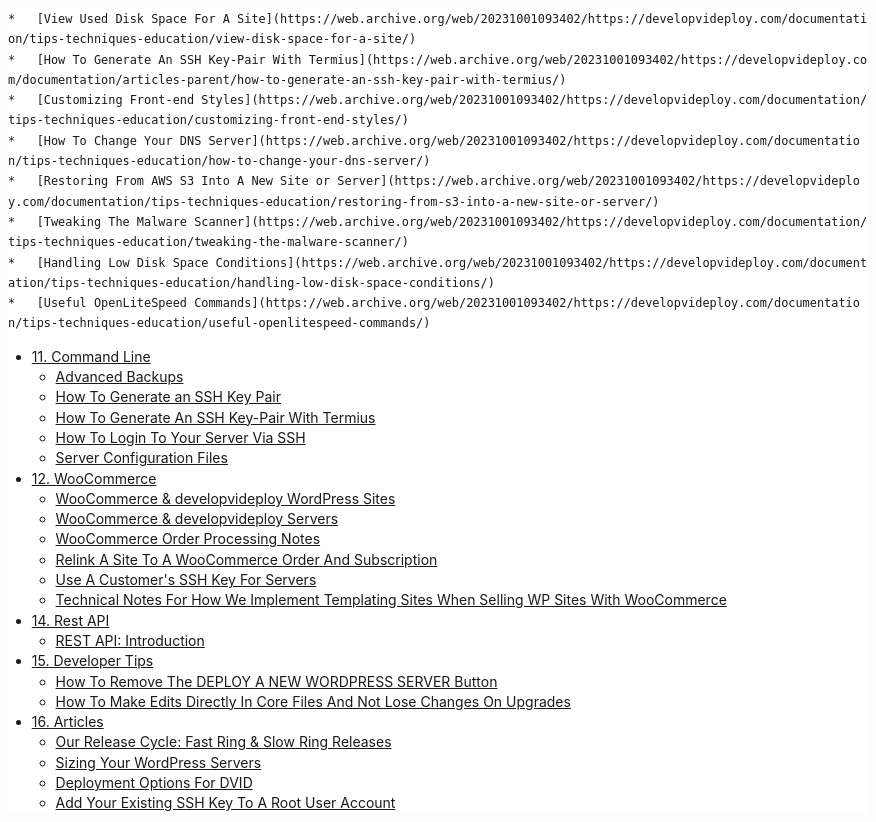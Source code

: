     *   [View Used Disk Space For A Site](https://web.archive.org/web/20231001093402/https://developvideploy.com/documentation/tips-techniques-education/view-disk-space-for-a-site/)
    *   [How To Generate An SSH Key-Pair With Termius](https://web.archive.org/web/20231001093402/https://developvideploy.com/documentation/articles-parent/how-to-generate-an-ssh-key-pair-with-termius/)
    *   [Customizing Front-end Styles](https://web.archive.org/web/20231001093402/https://developvideploy.com/documentation/tips-techniques-education/customizing-front-end-styles/)
    *   [How To Change Your DNS Server](https://web.archive.org/web/20231001093402/https://developvideploy.com/documentation/tips-techniques-education/how-to-change-your-dns-server/)
    *   [Restoring From AWS S3 Into A New Site or Server](https://web.archive.org/web/20231001093402/https://developvideploy.com/documentation/tips-techniques-education/restoring-from-s3-into-a-new-site-or-server/)
    *   [Tweaking The Malware Scanner](https://web.archive.org/web/20231001093402/https://developvideploy.com/documentation/tips-techniques-education/tweaking-the-malware-scanner/)
    *   [Handling Low Disk Space Conditions](https://web.archive.org/web/20231001093402/https://developvideploy.com/documentation/tips-techniques-education/handling-low-disk-space-conditions/)
    *   [Useful OpenLiteSpeed Commands](https://web.archive.org/web/20231001093402/https://developvideploy.com/documentation/tips-techniques-education/useful-openlitespeed-commands/)
*   [11\. Command Line](javascript:;)
    *   [Advanced Backups](https://web.archive.org/web/20231001093402/https://developvideploy.com/documentation/command-line-scripts/advanced-backups/)
    *   [How To Generate an SSH Key Pair](https://web.archive.org/web/20231001093402/https://developvideploy.com/documentation/how-to-generate-an-ssh-key-pair/)
    *   [How To Generate An SSH Key-Pair With Termius](https://web.archive.org/web/20231001093402/https://developvideploy.com/documentation/articles-parent/how-to-generate-an-ssh-key-pair-with-termius/)
    *   [How To Login To Your Server Via SSH](https://web.archive.org/web/20231001093402/https://developvideploy.com/documentation/wpcloud-deploy-admin/how-to-login-to-your-server-via-ssh/)
    *   [Server Configuration Files](https://web.archive.org/web/20231001093402/https://developvideploy.com/documentation/wpcloud-deploy-admin/server-configuration-files/)
*   [12\. WooCommerce](javascript:;)
    *   [WooCommerce & developvideploy WordPress Sites](https://web.archive.org/web/20231001093402/https://developvideploy.com/documentation/woocommerce/woocommerce-developvideploy-wordpress-sites/)
    *   [WooCommerce & developvideploy Servers](https://web.archive.org/web/20231001093402/https://developvideploy.com/documentation/woocommerce/woocommerce-developvideploy/)
    *   [WooCommerce Order Processing Notes](https://web.archive.org/web/20231001093402/https://developvideploy.com/documentation/woocommerce/woocommerce-order-processing-notes/)
    *   [Relink A Site To A WooCommerce Order And Subscription](https://web.archive.org/web/20231001093402/https://developvideploy.com/documentation/woocommerce/relink-a-site-to-a-woocommerce-order-and-subscription/)
    *   [Use A Customer's SSH Key For Servers](https://web.archive.org/web/20231001093402/https://developvideploy.com/documentation/woocommerce/use-a-customers-ssh-key-for-servers/)
    *   [Technical Notes For How We Implement Templating Sites When Selling WP Sites With WooCommerce](https://web.archive.org/web/20231001093402/https://developvideploy.com/documentation/woocommerce/technical-notes-for-how-we-implement-templating-sites-when-selling-wp-sites-with-woocommerce/)
*   [14\. Rest API](javascript:;)
    *   [REST API: Introduction](https://web.archive.org/web/20231001093402/https://developvideploy.com/documentation/rest-api/rest-api-introduction/)
*   [15\. Developer Tips](javascript:;)
    *   [How To Remove The DEPLOY A NEW WORDPRESS SERVER Button](https://web.archive.org/web/20231001093402/https://developvideploy.com/documentation/developer-tips/how-to-remove-the-deploy-a-new-wordpress-server-button/)
    *   [How To Make Edits Directly In Core Files And Not Lose Changes On Upgrades](https://web.archive.org/web/20231001093402/https://developvideploy.com/documentation/command-line-scripts/advanced-backups/how-to-make-edits-directly-in-core-files-and-not-lose-changes-on-upgrades/)
*   [16\. Articles](javascript:;)
    *   [Our Release Cycle: Fast Ring & Slow Ring Releases](https://web.archive.org/web/20231001093402/https://developvideploy.com/documentation/articles-parent/our-release-cycle-fast-ring-slow-ring-releases/)
    *   [Sizing Your WordPress Servers](https://web.archive.org/web/20231001093402/https://developvideploy.com/documentation/articles-parent/sizing-your-wordpress-servers/)
    *   [Deployment Options For DVID](https://web.archive.org/web/20231001093402/https://developvideploy.com/documentation/articles-parent/deployment-options-for-dvid/)
    *   [Add Your Existing SSH Key To A Root User Account](https://web.archive.org/web/20231001093402/https://developvideploy.com/documentation/articles-parent/add-your-existing-ssh-to-a-root-user-account/)